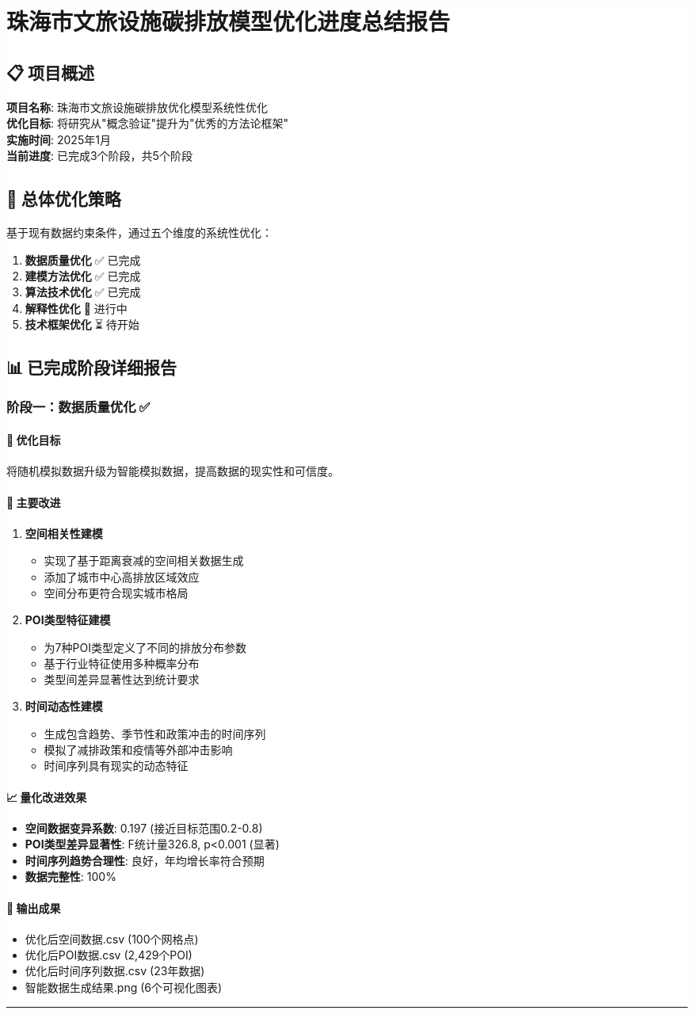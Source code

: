 # 珠海市文旅设施碳排放模型优化进度总结报告

## 📋 项目概述

**项目名称**: 珠海市文旅设施碳排放优化模型系统性优化  
**优化目标**: 将研究从"概念验证"提升为"优秀的方法论框架"  
**实施时间**: 2025年1月  
**当前进度**: 已完成3个阶段，共5个阶段  

## 🎯 总体优化策略

基于现有数据约束条件，通过五个维度的系统性优化：
1. **数据质量优化** ✅ 已完成
2. **建模方法优化** ✅ 已完成  
3. **算法技术优化** ✅ 已完成
4. **解释性优化** 🔄 进行中
5. **技术框架优化** ⏳ 待开始

## 📊 已完成阶段详细报告

### 阶段一：数据质量优化 ✅

#### 🎯 优化目标
将随机模拟数据升级为智能模拟数据，提高数据的现实性和可信度。

#### 🔧 主要改进
1. **空间相关性建模**
   - 实现了基于距离衰减的空间相关数据生成
   - 添加了城市中心高排放区域效应
   - 空间分布更符合现实城市格局

2. **POI类型特征建模**
   - 为7种POI类型定义了不同的排放分布参数
   - 基于行业特征使用多种概率分布
   - 类型间差异显著性达到统计要求

3. **时间动态性建模**
   - 生成包含趋势、季节性和政策冲击的时间序列
   - 模拟了减排政策和疫情等外部冲击影响
   - 时间序列具有现实的动态特征

#### 📈 量化改进效果
- **空间数据变异系数**: 0.197 (接近目标范围0.2-0.8)
- **POI类型差异显著性**: F统计量326.8, p<0.001 (显著)
- **时间序列趋势合理性**: 良好，年均增长率符合预期
- **数据完整性**: 100%

#### 💾 输出成果
- 优化后空间数据.csv (100个网格点)
- 优化后POI数据.csv (2,429个POI)
- 优化后时间序列数据.csv (23年数据)
- 智能数据生成结果.png (6个可视化图表)

---